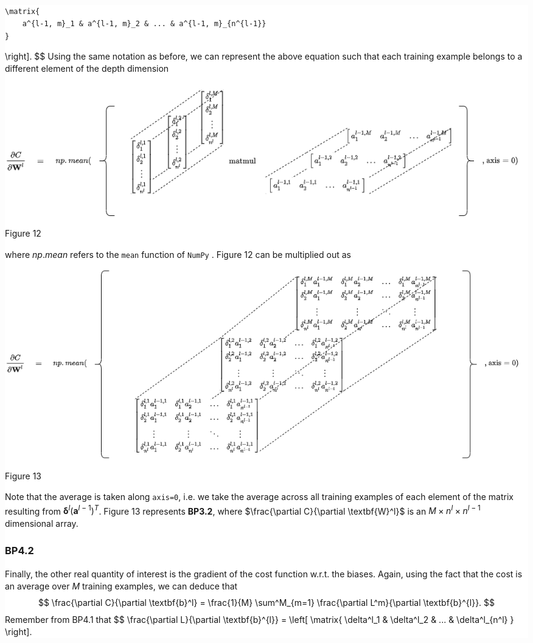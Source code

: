 	\matrix{
		a^{l-1, m}_1 & a^{l-1, m}_2 & ... & a^{l-1, m}_{n^{l-1}}
	}
\right].
$$
Using the same notation as before, we can represent the above equation such that each training example belongs to a different element of the depth dimension

![dC_dW_l](dC_dW_l_1.png)

Figure 12

where $np.mean$ refers to the `mean` function of `NumPy` . Figure 12 can be multiplied out as

 ![dC_dW_l_2](dC_dW_l_2.png)

Figure 13

Note that the average is taken along `axis=0`, i.e. we take the average across all training examples of each element of the matrix resulting from $\boldsymbol{\delta}^{l} (\textbf{a}^{l-1})^T$. Figure 13 represents **BP3.2**, where $\frac{\partial C}{\partial \textbf{W}^l}$ is an $M \times n^l \times n^{l-1}$ dimensional array. 

### BP4.2

Finally, the other real quantity of interest is the gradient of the cost function w.r.t. the biases. Again, using the fact that the cost is an average over $M$​ training examples, we can deduce that
$$
\frac{\partial C}{\partial \textbf{b}^l}
= \frac{1}{M} \sum^M_{m=1} \frac{\partial L^m}{\partial \textbf{b}^{l}}.
$$
Remember from BP4.1 that 
$$
\frac{\partial L}{\partial \textbf{b}^{l}}
= \left[
	\matrix{
		\delta^l_1 & \delta^l_2 & ... & \delta^l_{n^l}
	}
\right].